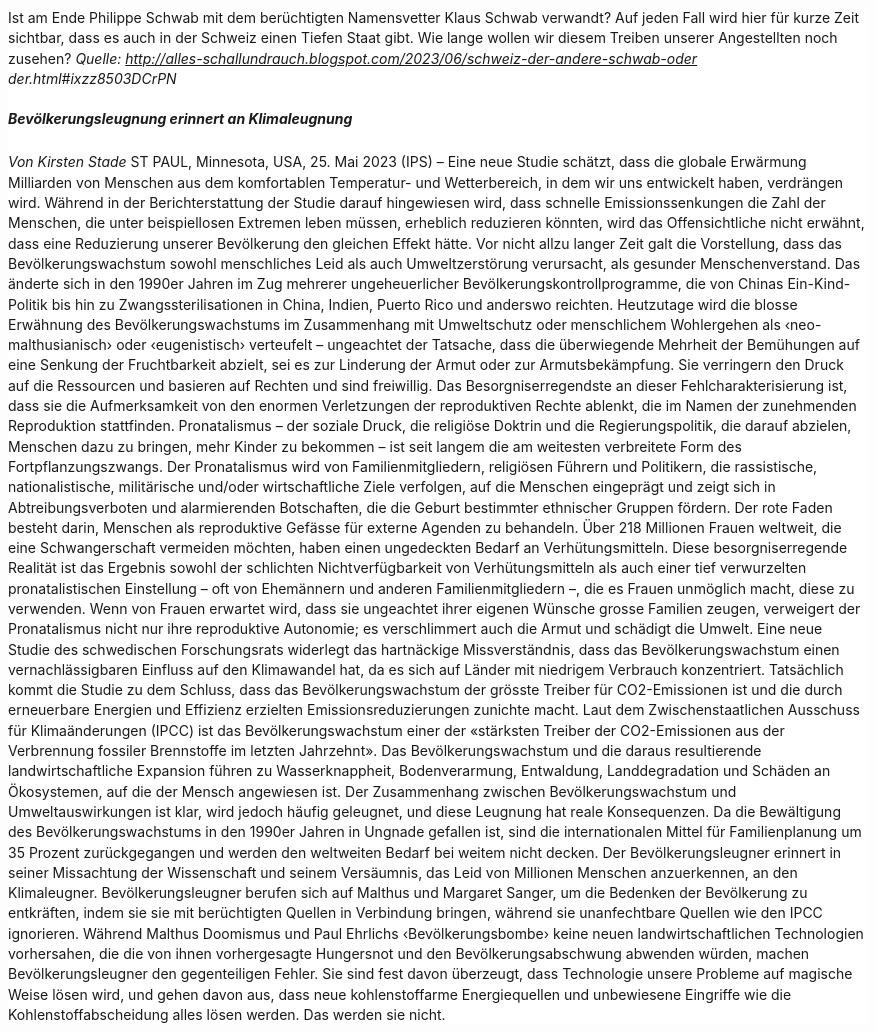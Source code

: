 Ist am Ende Philippe Schwab mit dem berüchtigten Namensvetter Klaus Schwab verwandt? Auf jeden Fall wird hier für kurze Zeit sichtbar, dass es auch in der Schweiz einen Tiefen Staat gibt. Wie lange wollen wir diesem Treiben unserer Angestellten noch zusehen?
_Quelle: http://alles-schallundrauch.blogspot.com/2023/06/schweiz-der-andere-schwab-oder der.html#ixzz8503DCrPN_
##### Bevölkerungsleugnung erinnert an Klimaleugnung
_Von Kirsten Stade_ ST PAUL, Minnesota, USA, 25. Mai 2023 (IPS) – Eine neue Studie schätzt, dass die globale Erwärmung Milliarden von Menschen aus dem komfortablen Temperatur- und Wetterbereich, in dem wir uns entwickelt haben, verdrängen wird.
Während in der Berichterstattung der Studie darauf hingewiesen wird, dass schnelle Emissionssenkungen die Zahl der Menschen, die unter beispiellosen Extremen leben müssen, erheblich reduzieren könnten, wird das Offensichtliche nicht erwähnt, dass eine Reduzierung unserer Bevölkerung den gleichen Effekt hätte.
Vor nicht allzu langer Zeit galt die Vorstellung, dass das Bevölkerungswachstum sowohl menschliches Leid als auch Umweltzerstörung verursacht, als gesunder Menschenverstand. Das änderte sich in den 1990er Jahren im Zug mehrerer ungeheuerlicher Bevölkerungskontrollprogramme, die von Chinas Ein-Kind-Politik bis hin zu Zwangssterilisationen in China, Indien, Puerto Rico und anderswo reichten.
Heutzutage wird die blosse Erwähnung des Bevölkerungswachstums im Zusammenhang mit Umweltschutz oder menschlichem Wohlergehen als ‹neo-malthusianisch› oder ‹eugenistisch› verteufelt – ungeachtet der Tatsache, dass die überwiegende Mehrheit der Bemühungen auf eine Senkung der Fruchtbarkeit abzielt, sei es zur Linderung der Armut oder zur Armutsbekämpfung. Sie verringern den Druck auf die Ressourcen und basieren auf Rechten und sind freiwillig.
Das Besorgniserregendste an dieser Fehlcharakterisierung ist, dass sie die Aufmerksamkeit von den enormen Verletzungen der reproduktiven Rechte ablenkt, die im Namen der zunehmenden Reproduktion stattfinden. Pronatalismus – der soziale Druck, die religiöse Doktrin und die Regierungspolitik, die darauf abzielen, Menschen dazu zu bringen, mehr Kinder zu bekommen – ist seit langem die am weitesten verbreitete Form des Fortpflanzungszwangs.
Der Pronatalismus wird von Familienmitgliedern, religiösen Führern und Politikern, die rassistische, nationalistische, militärische und/oder wirtschaftliche Ziele verfolgen, auf die Menschen eingeprägt und zeigt sich in Abtreibungsverboten und alarmierenden Botschaften, die die Geburt bestimmter ethnischer Gruppen fördern. Der rote Faden besteht darin, Menschen als reproduktive Gefässe für externe Agenden zu behandeln.
Über 218 Millionen Frauen weltweit, die eine Schwangerschaft vermeiden möchten, haben einen ungedeckten Bedarf an Verhütungsmitteln. Diese besorgniserregende Realität ist das Ergebnis sowohl der schlichten Nichtverfügbarkeit von Verhütungsmitteln als auch einer tief verwurzelten pronatalistischen Einstellung – oft von Ehemännern und anderen Familienmitgliedern –, die es Frauen unmöglich macht, diese zu verwenden.
Wenn von Frauen erwartet wird, dass sie ungeachtet ihrer eigenen Wünsche grosse Familien zeugen, verweigert der Pronatalismus nicht nur ihre reproduktive Autonomie; es verschlimmert auch die Armut und schädigt die Umwelt. Eine neue Studie des schwedischen Forschungsrats widerlegt das hartnäckige Missverständnis, dass das Bevölkerungswachstum einen vernachlässigbaren Einfluss auf den Klimawandel hat, da es sich auf Länder mit niedrigem Verbrauch konzentriert.
Tatsächlich kommt die Studie zu dem Schluss, dass das Bevölkerungswachstum der grösste Treiber für CO2-Emissionen ist und die durch erneuerbare Energien und Effizienz erzielten Emissionsreduzierungen zunichte macht. Laut dem Zwischenstaatlichen Ausschuss für Klimaänderungen (IPCC) ist das Bevölkerungswachstum einer der «stärksten Treiber der CO2-Emissionen aus der Verbrennung fossiler Brennstoffe im letzten Jahrzehnt».
Das Bevölkerungswachstum und die daraus resultierende landwirtschaftliche Expansion führen zu Wasserknappheit, Bodenverarmung, Entwaldung, Landdegradation und Schäden an Ökosystemen, auf die der Mensch angewiesen ist. Der Zusammenhang zwischen Bevölkerungswachstum und Umweltauswirkungen ist klar, wird jedoch häufig geleugnet, und diese Leugnung hat reale Konsequenzen.
Da die Bewältigung des Bevölkerungswachstums in den 1990er Jahren in Ungnade gefallen ist, sind die internationalen Mittel für Familienplanung um 35 Prozent zurückgegangen und werden den weltweiten Bedarf bei weitem nicht decken. Der Bevölkerungsleugner erinnert in seiner Missachtung der Wissenschaft und seinem Versäumnis, das Leid von Millionen Menschen anzuerkennen, an den Klimaleugner. Bevölkerungsleugner berufen sich auf Malthus und Margaret Sanger, um die Bedenken der Bevölkerung zu entkräften, indem sie sie mit berüchtigten Quellen in Verbindung bringen, während sie unanfechtbare Quellen wie den IPCC ignorieren. Während Malthus Doomismus und Paul Ehrlichs ‹Bevölkerungsbombe› keine neuen landwirtschaftlichen Technologien vorhersahen, die die von ihnen vorhergesagte Hungersnot und den Bevölkerungsabschwung abwenden würden, machen Bevölkerungsleugner den gegenteiligen Fehler.
Sie sind fest davon überzeugt, dass Technologie unsere Probleme auf magische Weise lösen wird, und gehen davon aus, dass neue kohlenstoffarme Energiequellen und unbewiesene Eingriffe wie die Kohlenstoffabscheidung alles lösen werden. Das werden sie nicht.